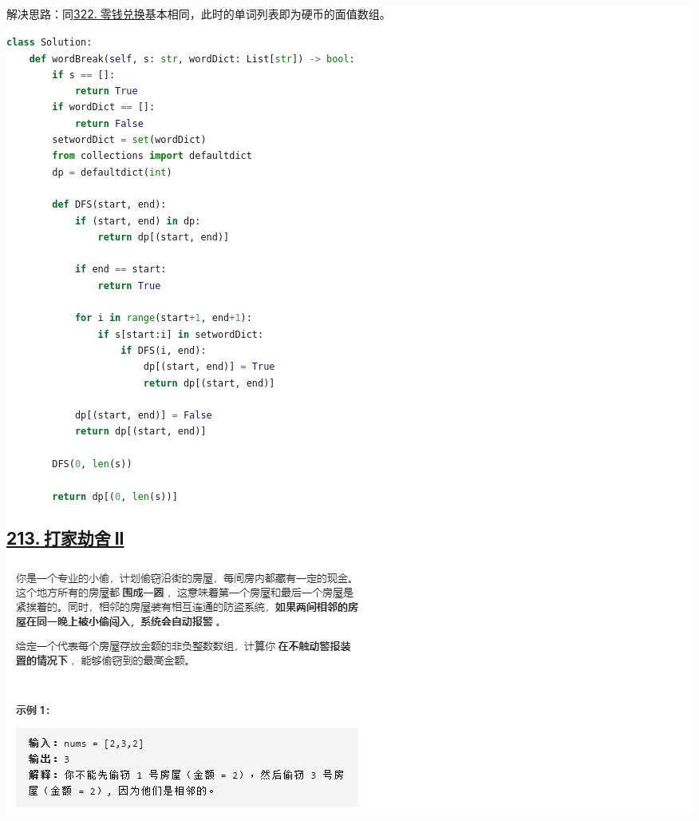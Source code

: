 解决思路：同[322. 零钱兑换](https://leetcode-cn.com/problems/coin-change/)基本相同，此时的单词列表即为硬币的面值数组。

```python
class Solution:
    def wordBreak(self, s: str, wordDict: List[str]) -> bool:
        if s == []:
            return True
        if wordDict == []:
            return False
        setwordDict = set(wordDict)
        from collections import defaultdict
        dp = defaultdict(int)

        def DFS(start, end):
            if (start, end) in dp:
                return dp[(start, end)]

            if end == start:
                return True

            for i in range(start+1, end+1):
                if s[start:i] in setwordDict:
                    if DFS(i, end):
                        dp[(start, end)] = True
                        return dp[(start, end)]

            dp[(start, end)] = False
            return dp[(start, end)]
        
        DFS(0, len(s))
       
        return dp[(0, len(s))]
```



## [213. 打家劫舍 II](https://leetcode-cn.com/problems/house-robber-ii/)

![image-20210224215059083](.images/image-20210224215059083.png)
